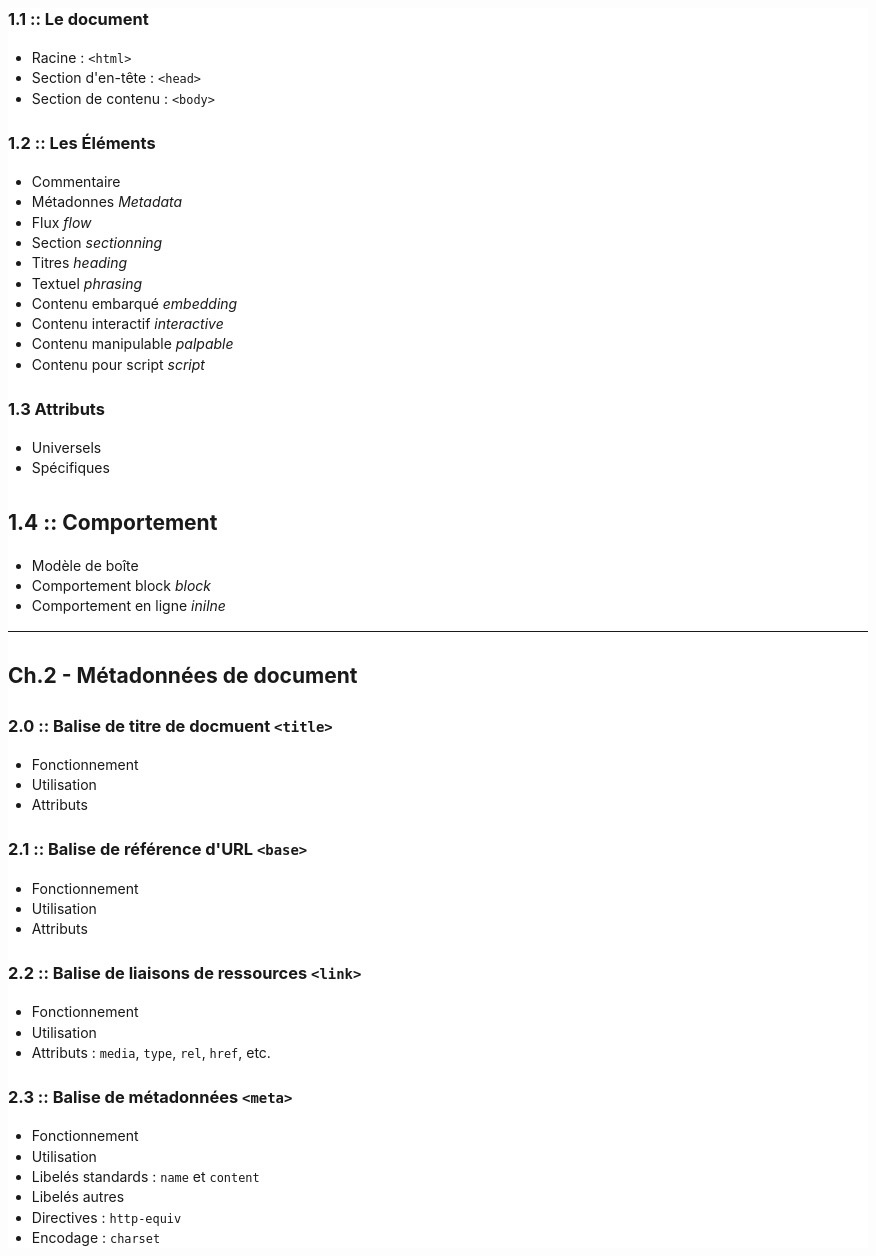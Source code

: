 ### 1.1 :: Le document
- Racine : `<html>`
- Section d'en-tête : `<head>`
- Section de contenu : `<body>`

### 1.2 :: Les Éléments
- Commentaire
- Métadonnes _Metadata_
- Flux _flow_
- Section _sectionning_
- Titres _heading_
- Textuel _phrasing_
- Contenu embarqué _embedding_
- Contenu interactif _interactive_
- Contenu manipulable _palpable_
- Contenu pour script _script_

### 1.3 Attributs
- Universels
- Spécifiques

## 1.4 :: Comportement
- Modèle de boîte
- Comportement block _block_
- Comportement en ligne _inilne_

---

## Ch.2 - Métadonnées de document
    
### 2.0 :: Balise de titre de docmuent `<title>`
- Fonctionnement
- Utilisation
- Attributs
    
### 2.1 :: Balise de référence d'URL `<base>`
- Fonctionnement
- Utilisation
- Attributs
    
### 2.2 :: Balise de liaisons de ressources `<link>`
- Fonctionnement
- Utilisation
- Attributs : `media`, `type`, `rel`, `href`, etc.
    
### 2.3 :: Balise de métadonnées `<meta>`
- Fonctionnement
- Utilisation
- Libelés standards : `name` et `content`
- Libelés autres
- Directives : `http-equiv`
- Encodage : `charset`
    